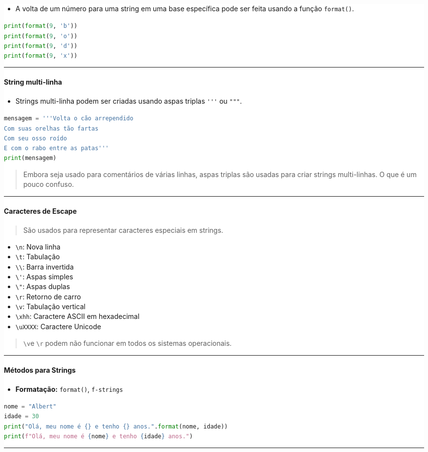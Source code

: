- A volta de um número para uma string em uma base específica pode ser feita usando a função `format()`.

```python
print(format(9, 'b'))
print(format(9, 'o'))
print(format(9, 'd'))
print(format(9, 'x'))
```


---

#### String multi-linha

- Strings multi-linha podem ser criadas usando aspas triplas `'''` ou `"""`.
```python
mensagem = '''Volta o cão arrependido
Com suas orelhas tão fartas
Com seu osso roído
E com o rabo entre as patas'''
print(mensagem)
```

> Embora seja usado para comentários de várias linhas, aspas triplas são usadas para criar strings multi-linhas. O que é um pouco confuso.

---
#### Caracteres de Escape

> São usados para representar caracteres especiais em strings.

- `\n`: Nova linha
- `\t`: Tabulação
- `\\`: Barra invertida
- `\'`: Aspas simples
- `\"`: Aspas duplas
- `\r`: Retorno de carro
- `\v`: Tabulação vertical
- `\xhh`: Caractere ASCII em hexadecimal
- `\uXXXX`: Caractere Unicode

> `\v`e `\r` podem não funcionar em todos os sistemas operacionais.  
---

#### Métodos para Strings

- **Formatação:** `format()`, `f-strings`
```python
nome = "Albert"
idade = 30
print("Olá, meu nome é {} e tenho {} anos.".format(nome, idade))
print(f"Olá, meu nome é {nome} e tenho {idade} anos.")
```
---
